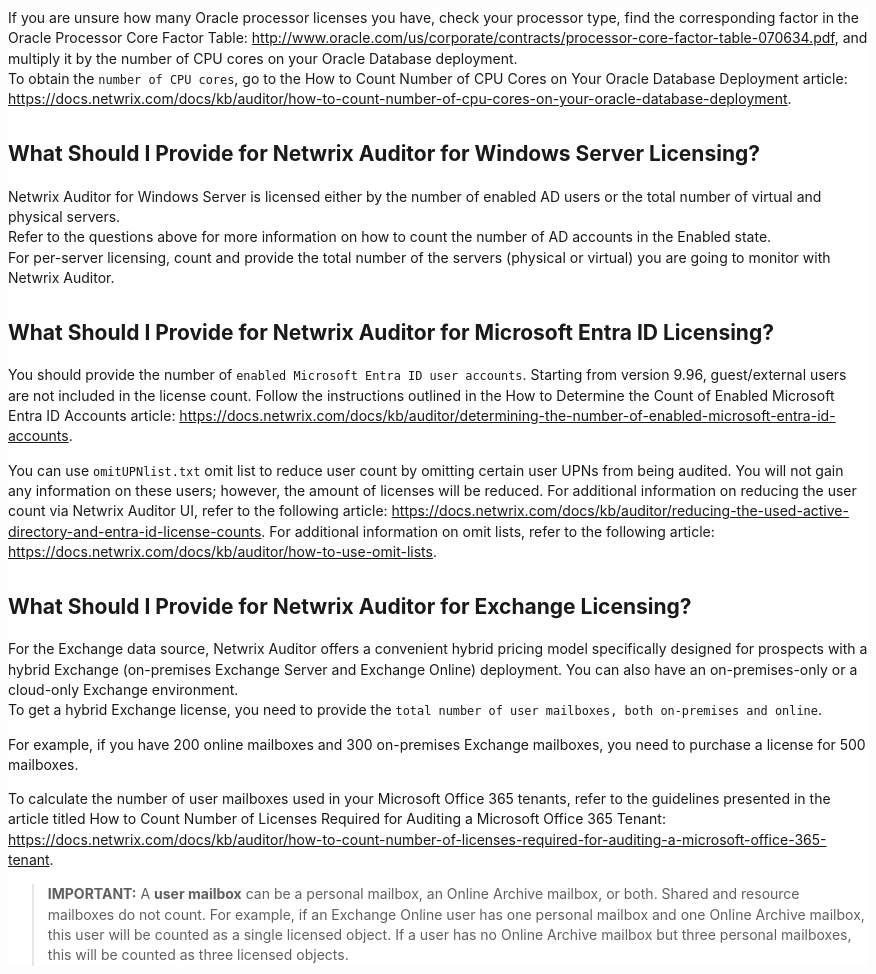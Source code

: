 If you are unsure how many Oracle processor licenses you have, check your processor type, find the corresponding factor in the Oracle Processor Core Factor Table: http://www.oracle.com/us/corporate/contracts/processor-core-factor-table-070634.pdf, and multiply it by the number of CPU cores on your Oracle Database deployment.  
To obtain the `number of CPU cores`, go to the How to Count Number of CPU Cores on Your Oracle Database Deployment article: https://docs.netwrix.com/docs/kb/auditor/how-to-count-number-of-cpu-cores-on-your-oracle-database-deployment.

## What Should I Provide for Netwrix Auditor for Windows Server Licensing?
Netwrix Auditor for Windows Server is licensed either by the number of enabled AD users or the total number of virtual and physical servers.  
Refer to the questions above for more information on how to count the number of AD accounts in the Enabled state.  
For per-server licensing, count and provide the total number of the servers (physical or virtual) you are going to monitor with Netwrix Auditor.

## What Should I Provide for Netwrix Auditor for Microsoft Entra ID Licensing?
You should provide the number of `enabled Microsoft Entra ID user accounts`. Starting from version 9.96, guest/external users are not included in the license count. Follow the instructions outlined in the How to Determine the Count of Enabled Microsoft Entra ID Accounts article: https://docs.netwrix.com/docs/kb/auditor/determining-the-number-of-enabled-microsoft-entra-id-accounts.

You can use `omitUPNlist.txt` omit list to reduce user count by omitting certain user UPNs from being audited. You will not gain any information on these users; however, the amount of licenses will be reduced. For additional information on reducing the user count via Netwrix Auditor UI, refer to the following article: https://docs.netwrix.com/docs/kb/auditor/reducing-the-used-active-directory-and-entra-id-license-counts. For additional information on omit lists, refer to the following article: https://docs.netwrix.com/docs/kb/auditor/how-to-use-omit-lists.

## What Should I Provide for Netwrix Auditor for Exchange Licensing?
For the Exchange data source, Netwrix Auditor offers a convenient hybrid pricing model specifically designed for prospects with a hybrid Exchange (on-premises Exchange Server and Exchange Online) deployment. You can also have an on-premises-only or a cloud-only Exchange environment.  
To get a hybrid Exchange license, you need to provide the `total number of user mailboxes, both on-premises and online`.

For example, if you have 200 online mailboxes and 300 on-premises Exchange mailboxes, you need to purchase a license for 500 mailboxes.

To calculate the number of user mailboxes used in your Microsoft Office 365 tenants, refer to the guidelines presented in the article titled How to Count Number of Licenses Required for Auditing a Microsoft Office 365 Tenant: https://docs.netwrix.com/docs/kb/auditor/how-to-count-number-of-licenses-required-for-auditing-a-microsoft-office-365-tenant.

> **IMPORTANT:** A **user mailbox** can be a personal mailbox, an Online Archive mailbox, or both. Shared and resource mailboxes do not count. For example, if an Exchange Online user has one personal mailbox and one Online Archive mailbox, this user will be counted as a single licensed object. If a user has no Online Archive mailbox but three personal mailboxes, this will be counted as three licensed objects.
